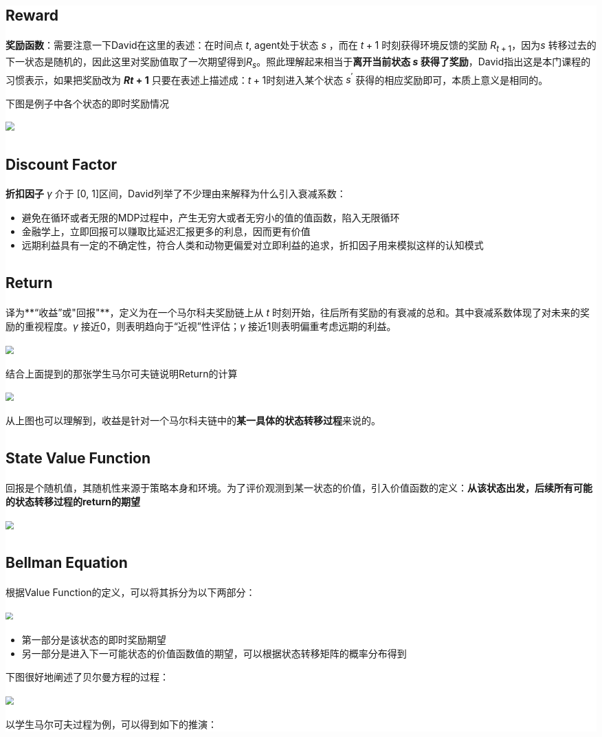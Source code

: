## Reward

**奖励函数**：需要注意一下David在这里的表述：在时间点 $t$, agent处于状态 $s$ ，而在 $t+1$ 时刻获得环境反馈的奖励 $R_{t+1}$，因为$s$ 转移过去的下一状态是随机的，因此这里对奖励值取了一次期望得到$R_s$。照此理解起来相当于**离开当前状态 $s$ 获得了奖励**，David指出这是本门课程的习惯表示，如果把奖励改为 **$R{t+1}$** 只要在表述上描述成：$t+1$时刻进入某个状态 $s^{'}$ 获得的相应奖励即可，本质上意义是相同的。

下图是例子中各个状态的即时奖励情况

<img src="https://cdn.jsdelivr.net/gh/xiangli-bjtu/Image-hosting-site/img/david_course2.6.PNG" style="zoom: 80%;" />

## Discount Factor

**折扣因子** $\gamma$ 介于 [0, 1]区间，David列举了不少理由来解释为什么引入衰减系数：

* 避免在循环或者无限的MDP过程中，产生无穷大或者无穷小的值的值函数，陷入无限循环
* 金融学上，立即回报可以赚取比延迟汇报更多的利息，因而更有价值
* 远期利益具有一定的不确定性，符合人类和动物更偏爱对立即利益的追求，折扣因子用来模拟这样的认知模式

## Return

译为**“收益”或"回报"**，定义为在一个马尔科夫奖励链上从 $t$ 时刻开始，往后所有奖励的有衰减的总和。其中衰减系数体现了对未来的奖励的重视程度。$\gamma$ 接近0，则表明趋向于“近视”性评估；$\gamma$ 接近1则表明偏重考虑远期的利益。

<img src="https://cdn.jsdelivr.net/gh/xiangli-bjtu/Image-hosting-site/img/david_course2.7.PNG" style="zoom:75%;" />

结合上面提到的那张学生马尔可夫链说明Return的计算

<img src="https://cdn.jsdelivr.net/gh/xiangli-bjtu/Image-hosting-site/img/david_course2.8.PNG" style="zoom:75%;" />

从上图也可以理解到，收益是针对一个马尔科夫链中的**某一具体的状态转移过程**来说的。

## State Value Function

回报是个随机值，其随机性来源于策略本身和环境。为了评价观测到某一状态的价值，引入价值函数的定义：**从该状态出发，后续所有可能的状态转移过程的return的期望**

<img src="https://cdn.jsdelivr.net/gh/xiangli-bjtu/Image-hosting-site/img/david_course2.9.PNG" style="zoom:75%;" />

## Bellman Equation

根据Value Function的定义，可以将其拆分为以下两部分：

<img src="https://cdn.jsdelivr.net/gh/xiangli-bjtu/Image-hosting-site/img/david_course2.10.PNG" style="zoom:67%;" />

* 第一部分是该状态的即时奖励期望
* 另一部分是进入下一可能状态的价值函数值的期望，可以根据状态转移矩阵的概率分布得到

下图很好地阐述了贝尔曼方程的过程：

<img src="https://cdn.jsdelivr.net/gh/xiangli-bjtu/Image-hosting-site/img/david_course2.11.PNG" style="zoom:75%;" />

以学生马尔可夫过程为例，可以得到如下的推演：
